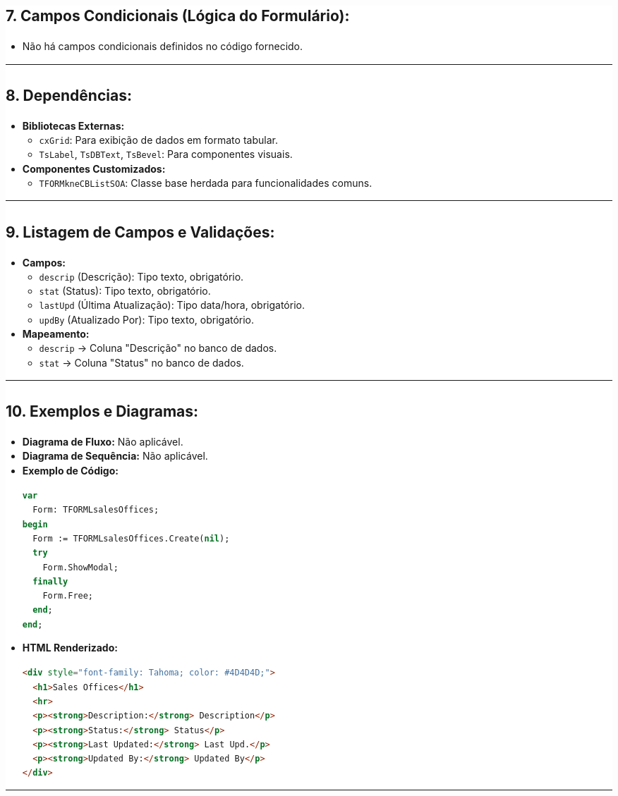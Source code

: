 ## 7. Campos Condicionais (Lógica do Formulário):

* Não há campos condicionais definidos no código fornecido.

---

## 8. Dependências:

* **Bibliotecas Externas:**
  - `cxGrid`: Para exibição de dados em formato tabular.
  - `TsLabel`, `TsDBText`, `TsBevel`: Para componentes visuais.
* **Componentes Customizados:**
  - `TFORMkneCBListSOA`: Classe base herdada para funcionalidades comuns.

---

## 9. Listagem de Campos e Validações:

* **Campos:**
  - `descrip` (Descrição): Tipo texto, obrigatório.
  - `stat` (Status): Tipo texto, obrigatório.
  - `lastUpd` (Última Atualização): Tipo data/hora, obrigatório.
  - `updBy` (Atualizado Por): Tipo texto, obrigatório.
* **Mapeamento:**
  - `descrip` → Coluna "Descrição" no banco de dados.
  - `stat` → Coluna "Status" no banco de dados.

---

## 10. Exemplos e Diagramas:

* **Diagrama de Fluxo:** Não aplicável.
* **Diagrama de Sequência:** Não aplicável.
* **Exemplo de Código:**
  ```pascal
  var
    Form: TFORMLsalesOffices;
  begin
    Form := TFORMLsalesOffices.Create(nil);
    try
      Form.ShowModal;
    finally
      Form.Free;
    end;
  end;
  ```
* **HTML Renderizado:**
  ```html
  <div style="font-family: Tahoma; color: #4D4D4D;">
    <h1>Sales Offices</h1>
    <hr>
    <p><strong>Description:</strong> Description</p>
    <p><strong>Status:</strong> Status</p>
    <p><strong>Last Updated:</strong> Last Upd.</p>
    <p><strong>Updated By:</strong> Updated By</p>
  </div>
  ```

---
